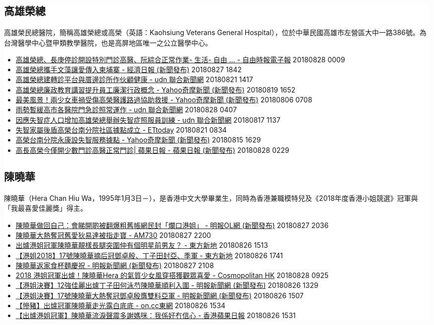 ## 高雄榮總

高雄榮民總醫院，簡稱高雄榮總或高榮（英語：Kaohsiung Veterans General Hospital），位於中華民國高雄市左營區大中一路386號。為台灣醫學中心暨甲類教學醫院，也是高屏地區唯一之公立醫學中心。
- [高雄榮總、長庚停診開設特別門診高醫、阮綜合正常作業- 生活- 自由 ... - 自由時報電子報](http://news.ltn.com.tw/news/life/breakingnews/2533122 "高雄榮總、長庚停診開設特別門診高醫、阮綜合正常作業- 生活- 自由 ... - 自由時報電子報") 20180828 0009
- [高雄榮總攜手文藻讓愛傳入柬埔寨 - 經濟日報 (新聞發布)](https://money.udn.com/money/story/6722/3333969 "高雄榮總攜手文藻讓愛傳入柬埔寨 - 經濟日報 (新聞發布)") 20180827 1842
- [高雄榮總建轉診平台與厝邊診所作伙顧健康 - udn 聯合新聞網](https://udn.com/news/story/7266/3322369 "高雄榮總建轉診平台與厝邊診所作伙顧健康 - udn 聯合新聞網") 20180821 1417
- [高雄榮總廉政教育講習提升員工廉潔行政概念 - Yahoo奇摩新聞 (新聞發布)](https://tw.news.yahoo.com/%E9%AB%98%E9%9B%84%E6%A6%AE%E7%B8%BD%E5%BB%89%E6%94%BF%E6%95%99%E8%82%B2%E8%AC%9B%E7%BF%92-%E6%8F%90%E5%8D%87%E5%93%A1%E5%B7%A5%E5%BB%89%E6%BD%94%E8%A1%8C%E6%94%BF%E6%A6%82%E5%BF%B5-160000035.html "高雄榮總廉政教育講習提升員工廉潔行政概念 - Yahoo奇摩新聞 (新聞發布)") 20180819 1652
- [最美風景！兩少女車禍受傷高榮醫護路過協助救援 - Yahoo奇摩新聞 (新聞發布)](https://tw.news.yahoo.com/%E6%9C%80%E7%BE%8E%E9%A2%A8%E6%99%AF-%E5%85%A9%E5%B0%91%E5%A5%B3%E8%BB%8A%E7%A6%8D%E5%8F%97%E5%82%B7-%E9%AB%98%E6%A6%AE%E9%86%AB%E8%AD%B7%E8%B7%AF%E9%81%8E%E5%8D%94%E5%8A%A9%E6%95%91%E6%8F%B4-062501961.html "最美風景！兩少女車禍受傷高榮醫護路過協助救援 - Yahoo奇摩新聞 (新聞發布)") 20180806 0708
- [雨勢暫緩高市各醫院門急診照常運作 - udn 聯合新聞網](https://udn.com/news/story/7266/3334458 "雨勢暫緩高市各醫院門急診照常運作 - udn 聯合新聞網") 20180828 0407
- [因應失智症人口增加高雄榮總舉辦失智症照服員訓練 - udn 聯合新聞網](https://udn.com/news/story/7327/3315488 "因應失智症人口增加高雄榮總舉辦失智症照服員訓練 - udn 聯合新聞網") 20180817 1137
- [失智家屬後盾高榮台南分院社區據點成立 - ETtoday](https://www.ettoday.net/news/20180821/1240450.htm "失智家屬後盾高榮台南分院社區據點成立 - ETtoday") 20180821 0834
- [高榮台南分院永康設失智服務據點 - Yahoo奇摩新聞 (新聞發布)](https://tw.news.yahoo.com/%E9%AB%98%E6%A6%AE%E5%8F%B0%E5%8D%97%E5%88%86%E9%99%A2%E6%B0%B8%E5%BA%B7%E8%A8%AD%E5%A4%B1%E6%99%BA%E6%9C%8D%E5%8B%99%E6%93%9A%E9%BB%9E-160000964.html "高榮台南分院永康設失智服務據點 - Yahoo奇摩新聞 (新聞發布)") 20180815 1629
- [高長高榮今僅開少數門診高醫正常門診| 蘋果日報 - 蘋果日報 (新聞發布)](https://tw.news.appledaily.com/life/realtime/20180828/1419196/ "高長高榮今僅開少數門診高醫正常門診| 蘋果日報 - 蘋果日報 (新聞發布)") 20180828 0229

## 陳曉華

陳曉華（Hera Chan Hiu Wa，1995年1月3日－），是香港中文大學畢業生，同時為香港兼職模特兒及《2018年度香港小姐競選》冠軍與「我最喜愛佳麗獎」得主。
- [陳曉華做回自己：會睇開啲被翻爆粗舊帳網民封「爛口港姐」 - 明報OL網 (新聞發布)](https://ol.mingpao.com/php/showbiz3.php?nodeid=1535394367148&subcate=news&issue=20180828 "陳曉華做回自己：會睇開啲被翻爆粗舊帳網民封「爛口港姐」 - 明報OL網 (新聞發布)") 20180827 2036
- [陳曉華大熱奪冠舊愛狄易達被指走寶 - AM730](https://www.am730.com.hk/news/share/139542 "陳曉華大熱奪冠舊愛狄易達被指走寶 - AM730") 20180827 2200
- [出爐港姐冠軍陳曉華靚樣長腿突圍仲有個明星前男友？ - 東方新地](https://www.orientalsunday.hk/%E6%9C%80%E6%96%B0%E5%A8%9B%E8%81%9E/%E9%99%B3%E6%9B%89%E8%8F%AF-%E6%B8%AF%E5%A7%90%E5%86%A0%E8%BB%8D-hera-ia/ "出爐港姐冠軍陳曉華靚樣長腿突圍仲有個明星前男友？ - 東方新地") 20180826 1513
- [【港姐2018】17號陳曉華摘后冠鄧卓殷、丁子田封亞、季軍 - 東方新地](https://www.orientalsunday.hk/%E6%9C%80%E6%96%B0%E5%A8%9B%E8%81%9E/%E6%B8%AF%E5%A7%902018-%E5%86%A0%E4%BA%9E%E5%AD%A3%E8%BB%8D/ "【港姐2018】17號陳曉華摘后冠鄧卓殷、丁子田封亞、季軍 - 東方新地") 20180826 1741
- [陳曉華返家食杯麵慶祝 - 明報新聞網 (新聞發布)](https://news.mingpao.com/pns/dailynews/web_tc/article/20180828/s00016/1535393634637 "陳曉華返家食杯麵慶祝 - 明報新聞網 (新聞發布)") 20180827 2108
- [2018 港姐冠軍出爐！陳曉華Hera 的氣質少女風穿搭獲觀眾喜愛 - Cosmopolitan HK](https://www.cosmopolitan.com.hk/fashion/Hera-Chan-is-the-winner-of-Miss-Hong-Kong-Pageant-2018 "2018 港姐冠軍出爐！陳曉華Hera 的氣質少女風穿搭獲觀眾喜愛 - Cosmopolitan HK") 20180828 0925
- [【港姐決賽】12強佳麗出爐丁子田何泳芍陳曉華順利入圍 - 明報新聞網 (新聞發布)](https://news.mingpao.com/ins/instantnews/web_tc/article/20180826/s00007/1535289609606 "【港姐決賽】12強佳麗出爐丁子田何泳芍陳曉華順利入圍 - 明報新聞網 (新聞發布)") 20180826 1329
- [【港姐決賽】17號陳曉華大熱奪冠鄧卓殷膺雙料亞軍 - 明報新聞網 (新聞發布)](https://news.mingpao.com/ins/instantnews/web_tc/article/20180826/s00007/1535294285142 "【港姐決賽】17號陳曉華大熱奪冠鄧卓殷膺雙料亞軍 - 明報新聞網 (新聞發布)") 20180826 1507
- [【慘豬】出爐冠軍陳曉華走光露白底底 - on.cc東網](http://hk.on.cc/hk/bkn/cnt/entertainment/20180826/bkn-20180826230359501-0826_00862_001.html "【慘豬】出爐冠軍陳曉華走光露白底底 - on.cc東網") 20180826 1534
- [【出爐港姐冠軍】陳曉華流淚聲震多謝媽咪：我係好冇信心 - 香港蘋果日報](https://hk.entertainment.appledaily.com/enews/realtime/article/20180826/58611205 "【出爐港姐冠軍】陳曉華流淚聲震多謝媽咪：我係好冇信心 - 香港蘋果日報") 20180826 1531
